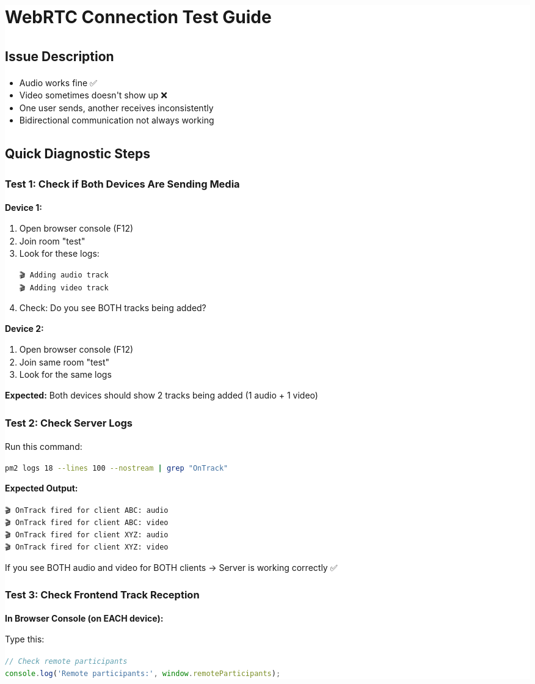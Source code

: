 # WebRTC Connection Test Guide

## Issue Description
- Audio works fine ✅
- Video sometimes doesn't show up ❌
- One user sends, another receives inconsistently
- Bidirectional communication not always working

## Quick Diagnostic Steps

### Test 1: Check if Both Devices Are Sending Media

**Device 1:**
1. Open browser console (F12)
2. Join room "test"
3. Look for these logs:
   ```
   🎬 Adding audio track
   🎬 Adding video track
   ```
4. Check: Do you see BOTH tracks being added?

**Device 2:**
1. Open browser console (F12)
2. Join same room "test"
3. Look for the same logs

**Expected:** Both devices should show 2 tracks being added (1 audio + 1 video)

### Test 2: Check Server Logs

Run this command:
```bash
pm2 logs 18 --lines 100 --nostream | grep "OnTrack"
```

**Expected Output:**
```
🎬 OnTrack fired for client ABC: audio
🎬 OnTrack fired for client ABC: video
🎬 OnTrack fired for client XYZ: audio
🎬 OnTrack fired for client XYZ: video
```

If you see BOTH audio and video for BOTH clients → Server is working correctly ✅

### Test 3: Check Frontend Track Reception

**In Browser Console (on EACH device):**

Type this:
```javascript
// Check remote participants
console.log('Remote participants:', window.remoteParticipants);
```
